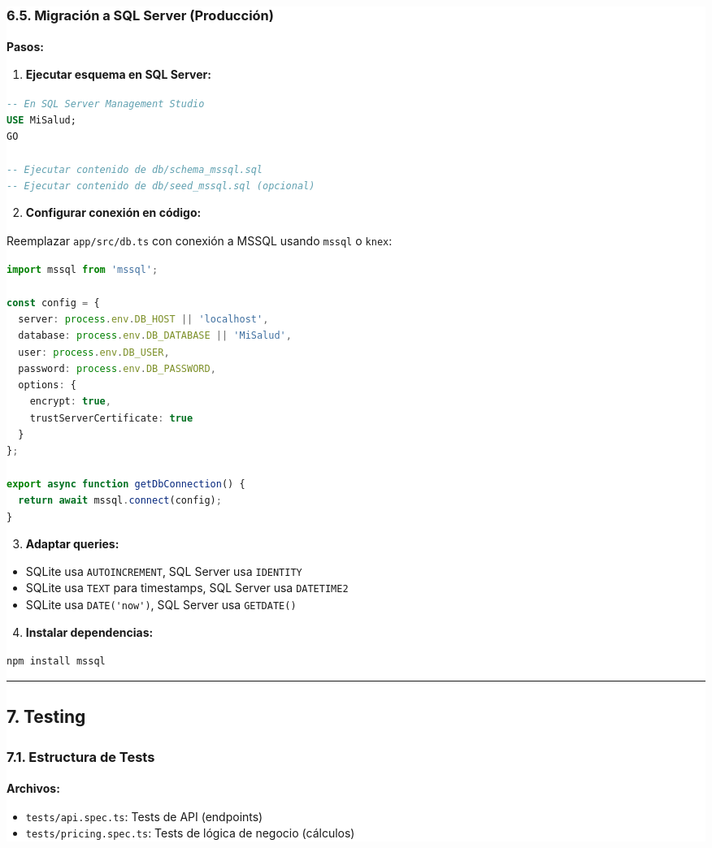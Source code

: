 ### 6.5. Migración a SQL Server (Producción)

**Pasos:**

1. **Ejecutar esquema en SQL Server:**
```sql
-- En SQL Server Management Studio
USE MiSalud;
GO

-- Ejecutar contenido de db/schema_mssql.sql
-- Ejecutar contenido de db/seed_mssql.sql (opcional)
```

2. **Configurar conexión en código:**

Reemplazar `app/src/db.ts` con conexión a MSSQL usando `mssql` o `knex`:

```typescript
import mssql from 'mssql';

const config = {
  server: process.env.DB_HOST || 'localhost',
  database: process.env.DB_DATABASE || 'MiSalud',
  user: process.env.DB_USER,
  password: process.env.DB_PASSWORD,
  options: {
    encrypt: true,
    trustServerCertificate: true
  }
};

export async function getDbConnection() {
  return await mssql.connect(config);
}
```

3. **Adaptar queries:**
- SQLite usa `AUTOINCREMENT`, SQL Server usa `IDENTITY`
- SQLite usa `TEXT` para timestamps, SQL Server usa `DATETIME2`
- SQLite usa `DATE('now')`, SQL Server usa `GETDATE()`

4. **Instalar dependencias:**
```bash
npm install mssql
```

---

## 7. Testing

### 7.1. Estructura de Tests

**Archivos:**
- `tests/api.spec.ts`: Tests de API (endpoints)
- `tests/pricing.spec.ts`: Tests de lógica de negocio (cálculos)
